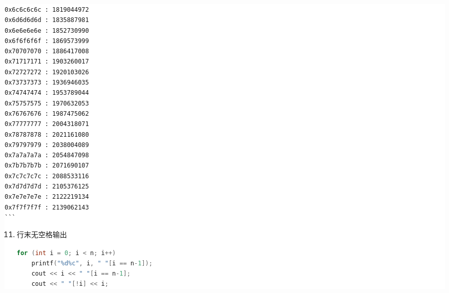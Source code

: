     0x6c6c6c6c : 1819044972
    0x6d6d6d6d : 1835887981
    0x6e6e6e6e : 1852730990
    0x6f6f6f6f : 1869573999
    0x70707070 : 1886417008
    0x71717171 : 1903260017
    0x72727272 : 1920103026
    0x73737373 : 1936946035
    0x74747474 : 1953789044
    0x75757575 : 1970632053
    0x76767676 : 1987475062
    0x77777777 : 2004318071
    0x78787878 : 2021161080
    0x79797979 : 2038004089
    0x7a7a7a7a : 2054847098
    0x7b7b7b7b : 2071690107
    0x7c7c7c7c : 2088533116
    0x7d7d7d7d : 2105376125
    0x7e7e7e7e : 2122219134
    0x7f7f7f7f : 2139062143
    ```
    
11. 行末无空格输出

    ```cpp	
    for (int i = 0; i < n; i++)
        printf("%d%c", i, " "[i == n-1]);
        cout << i << " "[i == n-1];
        cout << " "[!i] << i;
    ```

    